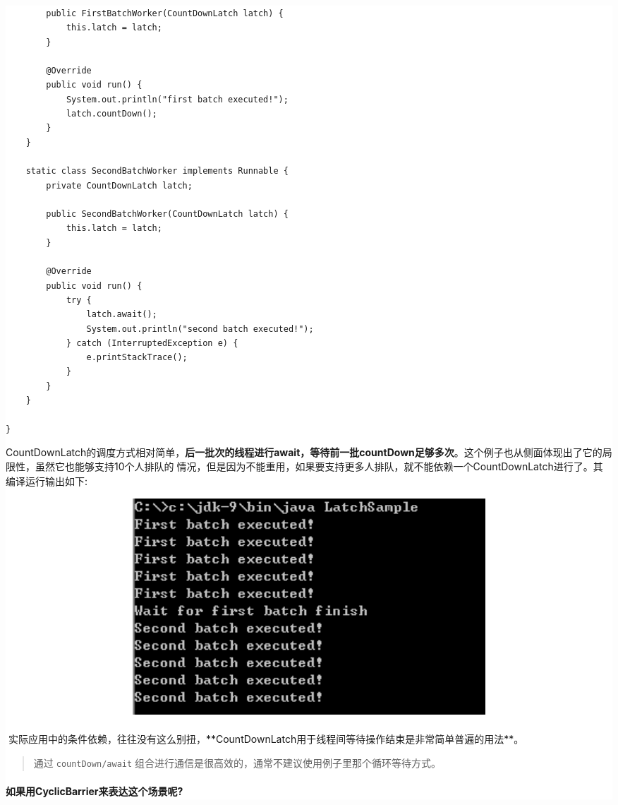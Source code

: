 ```
        public FirstBatchWorker(CountDownLatch latch) {
            this.latch = latch;
        }

        @Override
        public void run() {
            System.out.println("first batch executed!");
            latch.countDown();
        }
    }

    static class SecondBatchWorker implements Runnable {
        private CountDownLatch latch;

        public SecondBatchWorker(CountDownLatch latch) {
            this.latch = latch;
        }

        @Override
        public void run() {
            try {
                latch.await();
                System.out.println("second batch executed!");
            } catch (InterruptedException e) {
                e.printStackTrace();
            }
        }
    }

}
```

CountDownLatch的调度方式相对简单，**后一批次的线程进行await，等待前一批countDown足够多次**。这个例子也从侧面体现出了它的局限性，虽然它也能够支持10个人排队的 情况，但是因为不能重用，如果要支持更多人排队，就不能依赖一个CountDownLatch进行了。其编译运行输出如下:

<div align="center"> <img src="pics/19-1.png" width="500" style="zoom:100%"/> </div><br>
﻿﻿
实际应用中的条件依赖，往往没有这么别扭，**CountDownLatch用于线程间等待操作结束是非常简单普遍的用法**。

> 通过 `countDown/await` 组合进行通信是很高效的，通常不建议使用例子里那个循环等待方式。

#### 如果用CyclicBarrier来表达这个场景呢?

